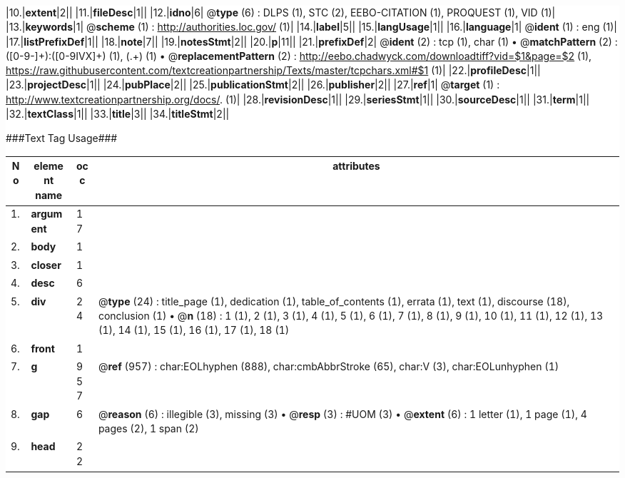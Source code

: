 |10.|__extent__|2||
|11.|__fileDesc__|1||
|12.|__idno__|6| @__type__ (6) : DLPS (1), STC (2), EEBO-CITATION (1), PROQUEST (1), VID (1)|
|13.|__keywords__|1| @__scheme__ (1) : http://authorities.loc.gov/ (1)|
|14.|__label__|5||
|15.|__langUsage__|1||
|16.|__language__|1| @__ident__ (1) : eng (1)|
|17.|__listPrefixDef__|1||
|18.|__note__|7||
|19.|__notesStmt__|2||
|20.|__p__|11||
|21.|__prefixDef__|2| @__ident__ (2) : tcp (1), char (1)  •  @__matchPattern__ (2) : ([0-9\-]+):([0-9IVX]+) (1), (.+) (1)  •  @__replacementPattern__ (2) : http://eebo.chadwyck.com/downloadtiff?vid=$1&page=$2 (1), https://raw.githubusercontent.com/textcreationpartnership/Texts/master/tcpchars.xml#$1 (1)|
|22.|__profileDesc__|1||
|23.|__projectDesc__|1||
|24.|__pubPlace__|2||
|25.|__publicationStmt__|2||
|26.|__publisher__|2||
|27.|__ref__|1| @__target__ (1) : http://www.textcreationpartnership.org/docs/. (1)|
|28.|__revisionDesc__|1||
|29.|__seriesStmt__|1||
|30.|__sourceDesc__|1||
|31.|__term__|1||
|32.|__textClass__|1||
|33.|__title__|3||
|34.|__titleStmt__|2||


###Text Tag Usage###

|No|element name|occ|attributes|
|---|---|---|---|
|1.|__argument__|17||
|2.|__body__|1||
|3.|__closer__|1||
|4.|__desc__|6||
|5.|__div__|24| @__type__ (24) : title_page (1), dedication (1), table_of_contents (1), errata (1), text (1), discourse (18), conclusion (1)  •  @__n__ (18) : 1 (1), 2 (1), 3 (1), 4 (1), 5 (1), 6 (1), 7 (1), 8 (1), 9 (1), 10 (1), 11 (1), 12 (1), 13 (1), 14 (1), 15 (1), 16 (1), 17 (1), 18 (1)|
|6.|__front__|1||
|7.|__g__|957| @__ref__ (957) : char:EOLhyphen (888), char:cmbAbbrStroke (65), char:V (3), char:EOLunhyphen (1)|
|8.|__gap__|6| @__reason__ (6) : illegible (3), missing (3)  •  @__resp__ (3) : #UOM (3)  •  @__extent__ (6) : 1 letter (1), 1 page (1), 4 pages (2), 1 span (2)|
|9.|__head__|22||